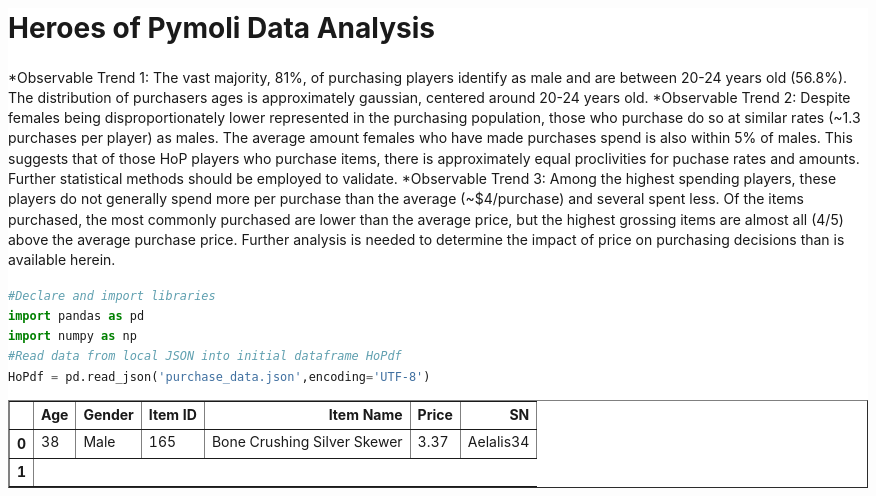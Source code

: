 
# Heroes of Pymoli Data Analysis
*Observable Trend 1: The vast majority, 81%, of purchasing players identify as male and are between 20-24 years old (56.8%). The distribution of purchasers ages is approximately gaussian, centered around 20-24 years old.
*Observable Trend 2: Despite females being disproportionately lower represented in the purchasing population, those who purchase do so at similar rates (~1.3 purchases per player) as males. The average amount females who have made purchases spend is also within 5% of males. This suggests that of those HoP players who purchase items, there is approximately equal proclivities for puchase rates and amounts. Further statistical methods should be employed to validate.
*Observable Trend 3: Among the highest spending players, these players do not generally spend more per purchase than the average (~$4/purchase) and several spent less. Of the items purchased, the most commonly purchased are lower than the average price, but the highest grossing items are almost all (4/5) above the average purchase price. Further analysis is needed to determine the impact of price on purchasing decisions than is available herein.


```python
#Declare and import libraries
import pandas as pd
import numpy as np
#Read data from local JSON into initial dataframe HoPdf
HoPdf = pd.read_json('purchase_data.json',encoding='UTF-8')
```




<div>
<style scoped>
    .dataframe tbody tr th:only-of-type {
        vertical-align: middle;
    }

    .dataframe tbody tr th {
        vertical-align: top;
    }

    .dataframe thead th {
        text-align: right;
    }
</style>
<table border="1" class="dataframe">
  <thead>
    <tr style="text-align: right;">
      <th></th>
      <th>Age</th>
      <th>Gender</th>
      <th>Item ID</th>
      <th>Item Name</th>
      <th>Price</th>
      <th>SN</th>
    </tr>
  </thead>
  <tbody>
    <tr>
      <th>0</th>
      <td>38</td>
      <td>Male</td>
      <td>165</td>
      <td>Bone Crushing Silver Skewer</td>
      <td>3.37</td>
      <td>Aelalis34</td>
    </tr>
    <tr>
      <th>1</th>